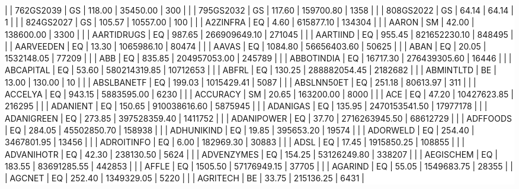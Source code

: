|  | 762GS2039 | GS | 118.00 | 35450.00 | 300 |
|  | 795GS2032 | GS | 117.60 | 159700.80 | 1358 |
|  | 808GS2022 | GS | 64.14 | 64.14 | 1 |
|  | 824GS2027 | GS | 105.57 | 10557.00 | 100 |
|  | A2ZINFRA | EQ | 4.60 | 615877.10 | 134304 |
|  | AARON | SM | 42.00 | 138600.00 | 3300 |
|  | AARTIDRUGS | EQ | 987.65 | 266909649.10 | 271045 |
|  | AARTIIND | EQ | 955.45 | 821652230.10 | 848495 |
|  | AARVEEDEN | EQ | 13.30 | 1065986.10 | 80474 |
|  | AAVAS | EQ | 1084.80 | 56656403.60 | 50625 |
|  | ABAN | EQ | 20.05 | 1532148.05 | 77209 |
|  | ABB | EQ | 835.85 | 204957053.00 | 245789 |
|  | ABBOTINDIA | EQ | 16717.30 | 276439305.60 | 16446 |
|  | ABCAPITAL | EQ | 53.60 | 580214319.85 | 10712653 |
|  | ABFRL | EQ | 130.25 | 288882054.45 | 2182682 |
|  | ABMINTLTD | BE | 13.00 | 130.00 | 10 |
|  | ABSLBANETF | EQ | 199.03 | 1015429.41 | 5087 |
|  | ABSLNN50ET | EQ | 251.18 | 80613.97 | 311 |
|  | ACCELYA | EQ | 943.15 | 5883595.00 | 6230 |
|  | ACCURACY | SM | 20.65 | 163200.00 | 8000 |
|  | ACE | EQ | 47.20 | 10427623.85 | 216295 |
|  | ADANIENT | EQ | 150.65 | 910038616.60 | 5875945 |
|  | ADANIGAS | EQ | 135.95 | 2470153541.50 | 17977178 |
|  | ADANIGREEN | EQ | 273.85 | 397528359.40 | 1411752 |
|  | ADANIPOWER | EQ | 37.70 | 2716263945.50 | 68612729 |
|  | ADFFOODS | EQ | 284.05 | 45502850.70 | 158938 |
|  | ADHUNIKIND | EQ | 19.85 | 395653.20 | 19574 |
|  | ADORWELD | EQ | 254.40 | 3467801.95 | 13456 |
|  | ADROITINFO | EQ | 6.00 | 182969.30 | 30883 |
|  | ADSL | EQ | 17.45 | 1915850.25 | 108855 |
|  | ADVANIHOTR | EQ | 42.30 | 238130.50 | 5624 |
|  | ADVENZYMES | EQ | 154.25 | 53126249.80 | 338207 |
|  | AEGISCHEM | EQ | 183.55 | 83691285.55 | 442853 |
|  | AFFLE | EQ | 1505.50 | 57176949.15 | 37705 |
|  | AGARIND | EQ | 55.05 | 1549683.75 | 28355 |
|  | AGCNET | EQ | 252.40 | 1349329.05 | 5220 |
|  | AGRITECH | BE | 33.75 | 215136.25 | 6431 |